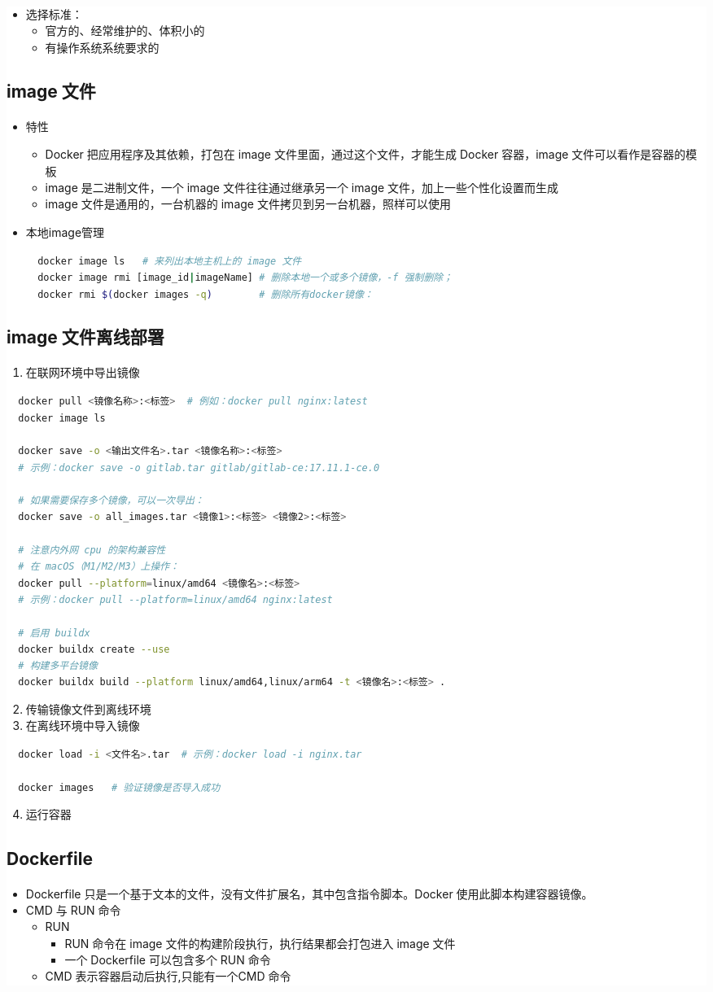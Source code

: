 * 选择标准： 
  - 官方的、经常维护的、体积小的
  - 有操作系统系统要求的

## image 文件
* 特性
  - Docker 把应用程序及其依赖，打包在 image 文件里面，通过这个文件，才能生成 Docker 容器，image 文件可以看作是容器的模板
  - image 是二进制文件，一个 image 文件往往通过继承另一个 image 文件，加上一些个性化设置而生成
  - image 文件是通用的，一台机器的 image 文件拷贝到另一台机器，照样可以使用

* 本地image管理
  ```bash
    docker image ls   # 来列出本地主机上的 image 文件
    docker image rmi [image_id|imageName] # 删除本地一个或多个镜像，-f 强制删除；
    docker rmi $(docker images -q)        # 删除所有docker镜像：
  ```

## image 文件离线部署
1. 在联网环境中导出镜像
  ```bash
    docker pull <镜像名称>:<标签>  # 例如：docker pull nginx:latest
    docker image ls

    docker save -o <输出文件名>.tar <镜像名称>:<标签>
    # 示例：docker save -o gitlab.tar gitlab/gitlab-ce:17.11.1-ce.0

    # 如果需要保存多个镜像，可以一次导出：
    docker save -o all_images.tar <镜像1>:<标签> <镜像2>:<标签>

    # 注意内外网 cpu 的架构兼容性
    # 在 macOS（M1/M2/M3）上操作：
    docker pull --platform=linux/amd64 <镜像名>:<标签>
    # 示例：docker pull --platform=linux/amd64 nginx:latest

    # 启用 buildx
    docker buildx create --use
    # 构建多平台镜像
    docker buildx build --platform linux/amd64,linux/arm64 -t <镜像名>:<标签> .
  ```
2. 传输镜像文件到离线环境
3. 在离线环境中导入镜像
  ```bash
    docker load -i <文件名>.tar  # 示例：docker load -i nginx.tar
    
    docker images   # 验证镜像是否导入成功
  ```
4. 运行容器

## Dockerfile
* Dockerfile 只是一个基于文本的文件，没有文件扩展名，其中包含指令脚本。Docker 使用此脚本构建容器镜像。
* CMD 与 RUN 命令
  + RUN 
    - RUN 命令在 image 文件的构建阶段执行，执行结果都会打包进入 image 文件
    - 一个 Dockerfile 可以包含多个 RUN 命令
  + CMD 表示容器启动后执行,只能有一个CMD 命令 
